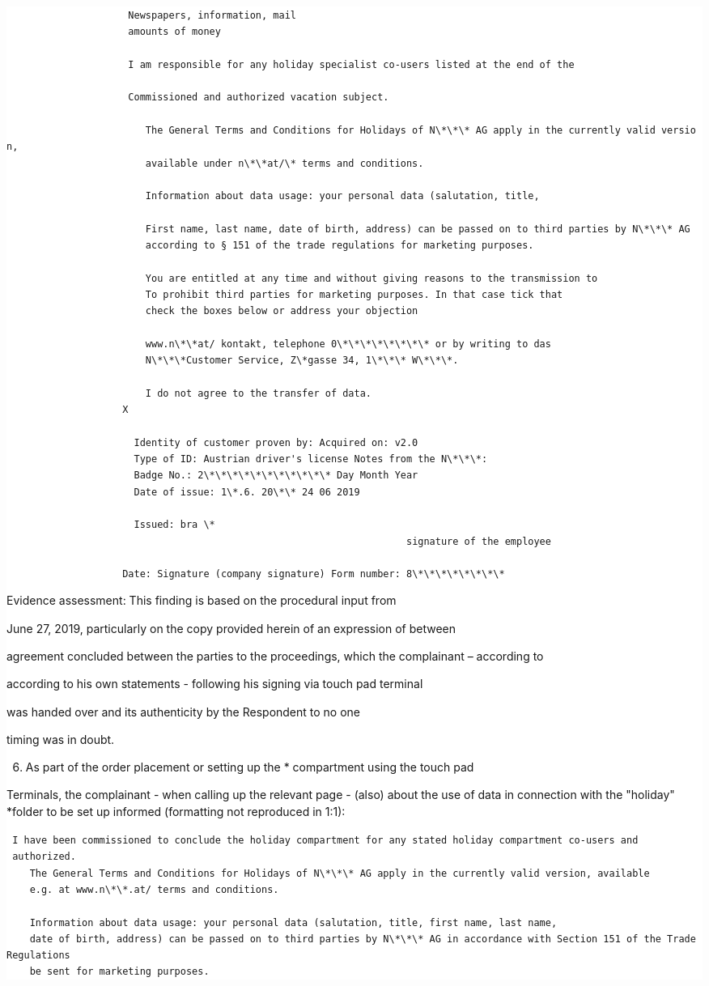                          Newspapers, information, mail
                         amounts of money

                         I am responsible for any holiday specialist co-users listed at the end of the

                         Commissioned and authorized vacation subject.

                            The General Terms and Conditions for Holidays of N\*\*\* AG apply in the currently valid version,
                            available under n\*\*at/\* terms and conditions.

                            Information about data usage: your personal data (salutation, title,

                            First name, last name, date of birth, address) can be passed on to third parties by N\*\*\* AG
                            according to § 151 of the trade regulations for marketing purposes.

                            You are entitled at any time and without giving reasons to the transmission to
                            To prohibit third parties for marketing purposes. In that case tick that
                            check the boxes below or address your objection

                            www.n\*\*at/ kontakt, telephone 0\*\*\*\*\*\*\*\* or by writing to das
                            N\*\*\*Customer Service, Z\*gasse 34, 1\*\*\* W\*\*\*.

                            I do not agree to the transfer of data.
                        X

                          Identity of customer proven by: Acquired on: v2.0
                          Type of ID: Austrian driver's license Notes from the N\*\*\*:
                          Badge No.: 2\*\*\*\*\*\*\*\*\*\*\* Day Month Year
                          Date of issue: 1\*.6. 20\*\* 24 06 2019

                          Issued: bra \*
                                                                         signature of the employee

                        Date: Signature (company signature) Form number: 8\*\*\*\*\*\*\*\*

Evidence assessment: This finding is based on the procedural input from

June 27, 2019, particularly on the copy provided herein of an expression of between

agreement concluded between the parties to the proceedings, which the complainant – according to

according to his own statements - following his signing via touch pad terminal

was handed over and its authenticity by the Respondent to no one

timing was in doubt.

6. As part of the order placement or setting up the \* compartment using the touch pad

Terminals, the complainant - when calling up the relevant page - (also) about the use of data in connection with the "holiday" \*folder to be set up
informed (formatting not reproduced in 1:1):

     I have been commissioned to conclude the holiday compartment for any stated holiday compartment co-users and
     authorized.
        The General Terms and Conditions for Holidays of N\*\*\* AG apply in the currently valid version, available
        e.g. at www.n\*\*.at/ terms and conditions.

        Information about data usage: your personal data (salutation, title, first name, last name,
        date of birth, address) can be passed on to third parties by N\*\*\* AG in accordance with Section 151 of the Trade Regulations
        be sent for marketing purposes.

